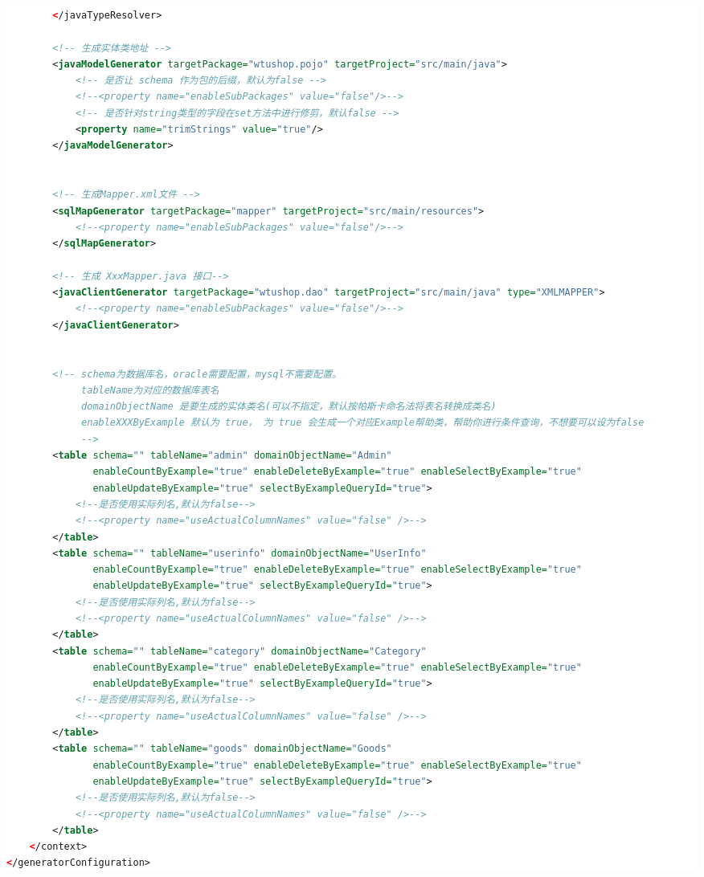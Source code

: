 ```xml
        </javaTypeResolver>

        <!-- 生成实体类地址 -->
        <javaModelGenerator targetPackage="wtushop.pojo" targetProject="src/main/java">
            <!-- 是否让 schema 作为包的后缀，默认为false -->
            <!--<property name="enableSubPackages" value="false"/>-->
            <!-- 是否针对string类型的字段在set方法中进行修剪，默认false -->
            <property name="trimStrings" value="true"/>
        </javaModelGenerator>


        <!-- 生成Mapper.xml文件 -->
        <sqlMapGenerator targetPackage="mapper" targetProject="src/main/resources">
            <!--<property name="enableSubPackages" value="false"/>-->
        </sqlMapGenerator>

        <!-- 生成 XxxMapper.java 接口-->
        <javaClientGenerator targetPackage="wtushop.dao" targetProject="src/main/java" type="XMLMAPPER">
            <!--<property name="enableSubPackages" value="false"/>-->
        </javaClientGenerator>


        <!-- schema为数据库名，oracle需要配置，mysql不需要配置。
             tableName为对应的数据库表名
             domainObjectName 是要生成的实体类名(可以不指定，默认按帕斯卡命名法将表名转换成类名)
             enableXXXByExample 默认为 true， 为 true 会生成一个对应Example帮助类，帮助你进行条件查询，不想要可以设为false
             -->
        <table schema="" tableName="admin" domainObjectName="Admin"
               enableCountByExample="true" enableDeleteByExample="true" enableSelectByExample="true"
               enableUpdateByExample="true" selectByExampleQueryId="true">
            <!--是否使用实际列名,默认为false-->
            <!--<property name="useActualColumnNames" value="false" />-->
        </table>
        <table schema="" tableName="userinfo" domainObjectName="UserInfo"
               enableCountByExample="true" enableDeleteByExample="true" enableSelectByExample="true"
               enableUpdateByExample="true" selectByExampleQueryId="true">
            <!--是否使用实际列名,默认为false-->
            <!--<property name="useActualColumnNames" value="false" />-->
        </table>
        <table schema="" tableName="category" domainObjectName="Category"
               enableCountByExample="true" enableDeleteByExample="true" enableSelectByExample="true"
               enableUpdateByExample="true" selectByExampleQueryId="true">
            <!--是否使用实际列名,默认为false-->
            <!--<property name="useActualColumnNames" value="false" />-->
        </table>
        <table schema="" tableName="goods" domainObjectName="Goods"
               enableCountByExample="true" enableDeleteByExample="true" enableSelectByExample="true"
               enableUpdateByExample="true" selectByExampleQueryId="true">
            <!--是否使用实际列名,默认为false-->
            <!--<property name="useActualColumnNames" value="false" />-->
        </table>
    </context>
</generatorConfiguration>
```
